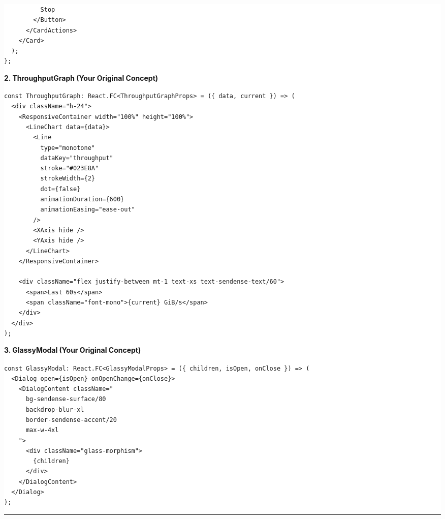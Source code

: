 ```tsx
          Stop
        </Button>
      </CardActions>
    </Card>
  );
};
```

**2. ThroughputGraph (Your Original Concept)**
```tsx
const ThroughputGraph: React.FC<ThroughputGraphProps> = ({ data, current }) => (
  <div className="h-24">
    <ResponsiveContainer width="100%" height="100%">
      <LineChart data={data}>
        <Line 
          type="monotone" 
          dataKey="throughput" 
          stroke="#023E8A" 
          strokeWidth={2}
          dot={false}
          animationDuration={600}
          animationEasing="ease-out"
        />
        <XAxis hide />
        <YAxis hide />
      </LineChart>
    </ResponsiveContainer>
    
    <div className="flex justify-between mt-1 text-xs text-sendense-text/60">
      <span>Last 60s</span>
      <span className="font-mono">{current} GiB/s</span>
    </div>
  </div>
);
```

**3. GlassyModal (Your Original Concept)**
```tsx
const GlassyModal: React.FC<GlassyModalProps> = ({ children, isOpen, onClose }) => (
  <Dialog open={isOpen} onOpenChange={onClose}>
    <DialogContent className="
      bg-sendense-surface/80 
      backdrop-blur-xl 
      border-sendense-accent/20
      max-w-4xl
    ">
      <div className="glass-morphism">
        {children}
      </div>
    </DialogContent>
  </Dialog>
);
```

---